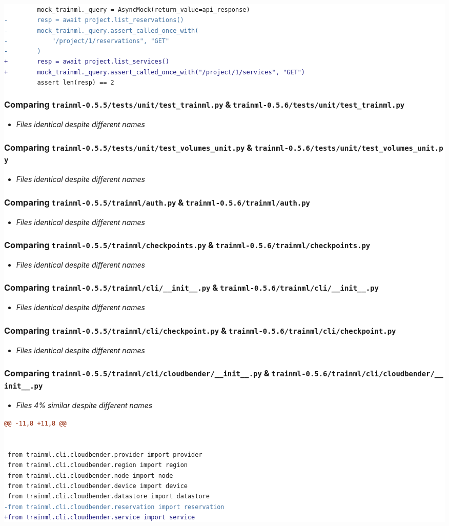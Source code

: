 ```diff
         mock_trainml._query = AsyncMock(return_value=api_response)
-        resp = await project.list_reservations()
-        mock_trainml._query.assert_called_once_with(
-            "/project/1/reservations", "GET"
-        )
+        resp = await project.list_services()
+        mock_trainml._query.assert_called_once_with("/project/1/services", "GET")
         assert len(resp) == 2
```

### Comparing `trainml-0.5.5/tests/unit/test_trainml.py` & `trainml-0.5.6/tests/unit/test_trainml.py`

 * *Files identical despite different names*

### Comparing `trainml-0.5.5/tests/unit/test_volumes_unit.py` & `trainml-0.5.6/tests/unit/test_volumes_unit.py`

 * *Files identical despite different names*

### Comparing `trainml-0.5.5/trainml/auth.py` & `trainml-0.5.6/trainml/auth.py`

 * *Files identical despite different names*

### Comparing `trainml-0.5.5/trainml/checkpoints.py` & `trainml-0.5.6/trainml/checkpoints.py`

 * *Files identical despite different names*

### Comparing `trainml-0.5.5/trainml/cli/__init__.py` & `trainml-0.5.6/trainml/cli/__init__.py`

 * *Files identical despite different names*

### Comparing `trainml-0.5.5/trainml/cli/checkpoint.py` & `trainml-0.5.6/trainml/cli/checkpoint.py`

 * *Files identical despite different names*

### Comparing `trainml-0.5.5/trainml/cli/cloudbender/__init__.py` & `trainml-0.5.6/trainml/cli/cloudbender/__init__.py`

 * *Files 4% similar despite different names*

```diff
@@ -11,8 +11,8 @@
 
 
 from trainml.cli.cloudbender.provider import provider
 from trainml.cli.cloudbender.region import region
 from trainml.cli.cloudbender.node import node
 from trainml.cli.cloudbender.device import device
 from trainml.cli.cloudbender.datastore import datastore
-from trainml.cli.cloudbender.reservation import reservation
+from trainml.cli.cloudbender.service import service
```

